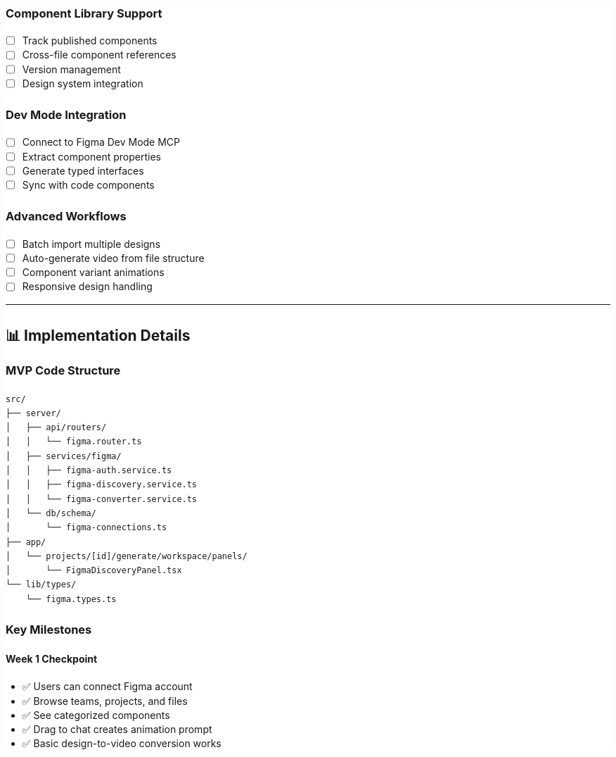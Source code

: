 ### Component Library Support
- [ ] Track published components
- [ ] Cross-file component references
- [ ] Version management
- [ ] Design system integration

### Dev Mode Integration
- [ ] Connect to Figma Dev Mode MCP
- [ ] Extract component properties
- [ ] Generate typed interfaces
- [ ] Sync with code components

### Advanced Workflows
- [ ] Batch import multiple designs
- [ ] Auto-generate video from file structure
- [ ] Component variant animations
- [ ] Responsive design handling

---

## 📊 Implementation Details

### MVP Code Structure
```
src/
├── server/
│   ├── api/routers/
│   │   └── figma.router.ts
│   ├── services/figma/
│   │   ├── figma-auth.service.ts
│   │   ├── figma-discovery.service.ts
│   │   └── figma-converter.service.ts
│   └── db/schema/
│       └── figma-connections.ts
├── app/
│   └── projects/[id]/generate/workspace/panels/
│       └── FigmaDiscoveryPanel.tsx
└── lib/types/
    └── figma.types.ts
```

### Key Milestones

#### Week 1 Checkpoint
- ✅ Users can connect Figma account
- ✅ Browse teams, projects, and files
- ✅ See categorized components
- ✅ Drag to chat creates animation prompt
- ✅ Basic design-to-video conversion works
